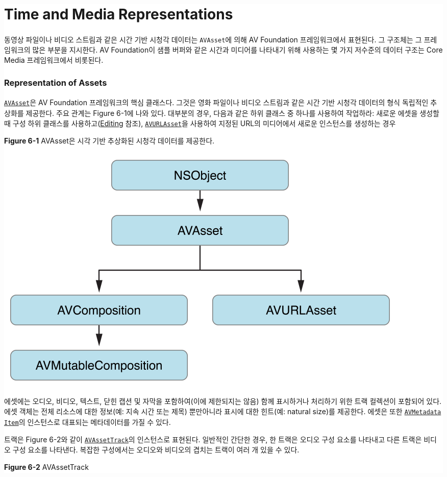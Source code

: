 # Time and Media Representations

동영상 파일이나 비디오 스트림과 같은 시간 기반 시청각 데이터는 `AVAsset`에 의해 AV Foundation 프레임워크에서 표현된다. 그 구조체는 그 프레임워크의 많은 부분을 지시한다. AV Foundation이 샘플 버퍼와 같은 시간과 미디어를 나타내기 위해 사용하는 몇 가지 저수준의 데이터 구조는 Core Media 프레임워크에서 비롯된다.

### Representation of Assets

[`AVAsset`](https://developer.apple.com/documentation/avfoundation/avasset)은 AV Foundation 프레임워크의 핵심 클래스다. 그것은 영화 파일이나 비디오 스트림과 같은 시간 기반 시청각 데이터의 형식 독립적인 추상화를 제공한다. 주요 관계는 Figure 6-1에 나와 있다. 대부분의 경우, 다음과 같은 하위 클래스 중 하나를 사용하여 작업하라: 새로운 에셋을 생성할 때 구성 하위 클래스를 사용하고\([Editing](https://developer.apple.com/library/archive/documentation/AudioVideo/Conceptual/AVFoundationPG/Articles/00_Introduction.html#//apple_ref/doc/uid/TP40010188-CH1-SW1) 참조\), [`AVURLAsset`](https://developer.apple.com/documentation/avfoundation/avurlasset)을 사용하여 지정된 URL의 미디어에서 새로운 인스턴스를 생성하는 경우

**Figure 6-1** AVAsset은 시각 기반 추상화된 시청각 데이터를 제공한다.

![](../../.gitbook/assets/avassethierarchy_2x.png)

에셋에는 오디오, 비디오, 텍스트, 닫힌 캡션 및 자막을 포함하여\(이에 제한되지는 않음\) 함께 표시하거나 처리하기 위한 트랙 컬렉션이 포함되어 있다. 에셋 객체는 전체 리소스에 대한 정보\(예: 지속 시간 또는 제목\) 뿐만아니라 표시에 대한 힌트\(예: natural size\)를 제공한다. 에셋은 또한 [`AVMetadataItem`](https://developer.apple.com/documentation/avfoundation/avmetadataitem)의 인스턴스로 대표되는 메타데이터를 가질 수 있다.

트랙은 Figure 6-2와 같이 [`AVAssetTrack`](https://developer.apple.com/documentation/avfoundation/avassettrack)의 인스턴스로 표현된다. 일반적인 간단한 경우, 한 트랙은 오디오 구성 요소를 나타내고 다른 트랙은 비디오 구성 요소를 나타낸다. 복잡한 구성에서는 오디오와 비디오의 겹치는 트랙이 여러 개 있을 수 있다.

**Figure 6-2**  AVAssetTrack
